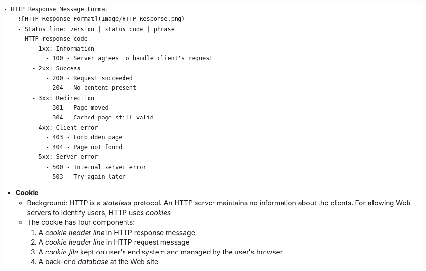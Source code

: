 	- HTTP Response Message Format
		![HTTP Response Format](Image/HTTP_Response.png)
		- Status line: version | status code | phrase
		- HTTP response code:
			- 1xx: Information
				- 100 - Server agrees to handle client's request
			- 2xx: Success
				- 200 - Request succeeded
				- 204 - No content present
			- 3xx: Redirection
				- 301 - Page moved
				- 304 - Cached page still valid
			- 4xx: Client error
				- 403 - Forbidden page
				- 404 - Page not found
			- 5xx: Server error
				- 500 - Internal server error
				- 503 - Try again later
- **Cookie**
	- Background: HTTP is a *stateless* protocol. An HTTP server maintains no information about the clients. For allowing Web servers to identify users, HTTP uses *cookies*
	- The cookie has four components:
		1. A *cookie header line* in HTTP response message
		2. A *cookie header line* in HTTP request message
		3. A *cookie file* kept on user's end system and managed by the user's browser
		4. A back-end *database* at the Web site